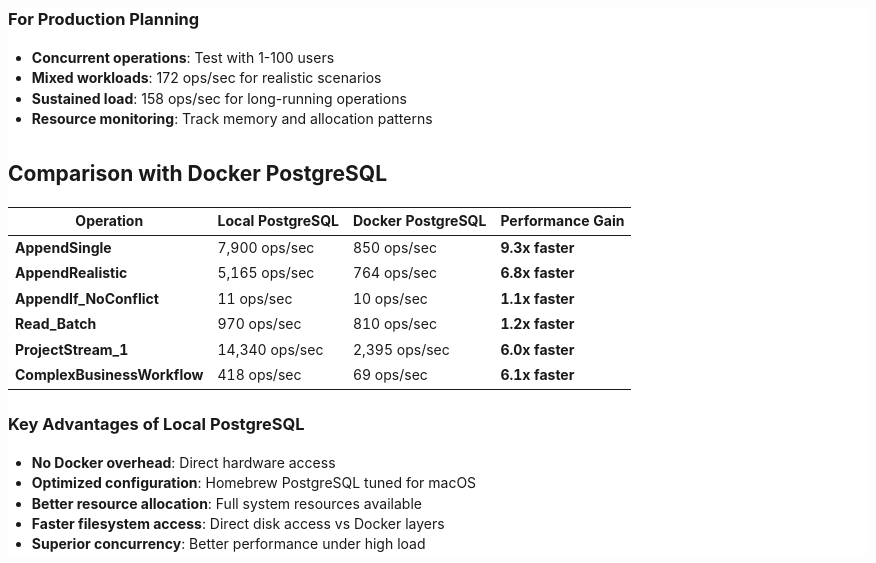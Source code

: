 ### **For Production Planning**
- **Concurrent operations**: Test with 1-100 users
- **Mixed workloads**: 172 ops/sec for realistic scenarios
- **Sustained load**: 158 ops/sec for long-running operations
- **Resource monitoring**: Track memory and allocation patterns

## Comparison with Docker PostgreSQL

| Operation | Local PostgreSQL | Docker PostgreSQL | Performance Gain |
|-----------|------------------|-------------------|------------------|
| **AppendSingle** | 7,900 ops/sec | 850 ops/sec | **9.3x faster** |
| **AppendRealistic** | 5,165 ops/sec | 764 ops/sec | **6.8x faster** |
| **AppendIf_NoConflict** | 11 ops/sec | 10 ops/sec | **1.1x faster** |
| **Read_Batch** | 970 ops/sec | 810 ops/sec | **1.2x faster** |
| **ProjectStream_1** | 14,340 ops/sec | 2,395 ops/sec | **6.0x faster** |
| **ComplexBusinessWorkflow** | 418 ops/sec | 69 ops/sec | **6.1x faster** |

### **Key Advantages of Local PostgreSQL**
- **No Docker overhead**: Direct hardware access
- **Optimized configuration**: Homebrew PostgreSQL tuned for macOS
- **Better resource allocation**: Full system resources available
- **Faster filesystem access**: Direct disk access vs Docker layers
- **Superior concurrency**: Better performance under high load
